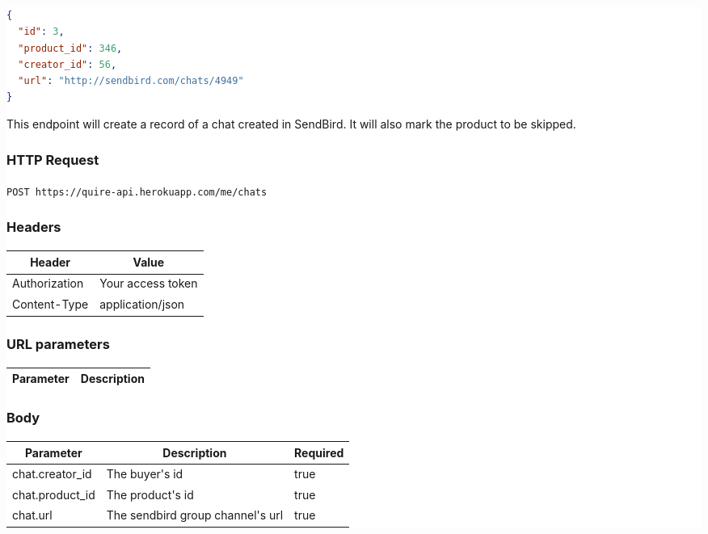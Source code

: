 ```json
{
  "id": 3,
  "product_id": 346,
  "creator_id": 56,
  "url": "http://sendbird.com/chats/4949"
}
```

This endpoint will create a record of a chat created in SendBird. It will also mark the product to be skipped.

### HTTP Request

`POST https://quire-api.herokuapp.com/me/chats`

### Headers

Header | Value
------ | -----
Authorization | Your access token
Content-Type | application/json

### URL parameters

Parameter | Description
--------- | -----------

### Body

Parameter | Description | Required
--------- | ----------- | --------
chat.creator_id | The buyer's id | true
chat.product_id | The product's id | true
chat.url | The sendbird group channel's url | true
